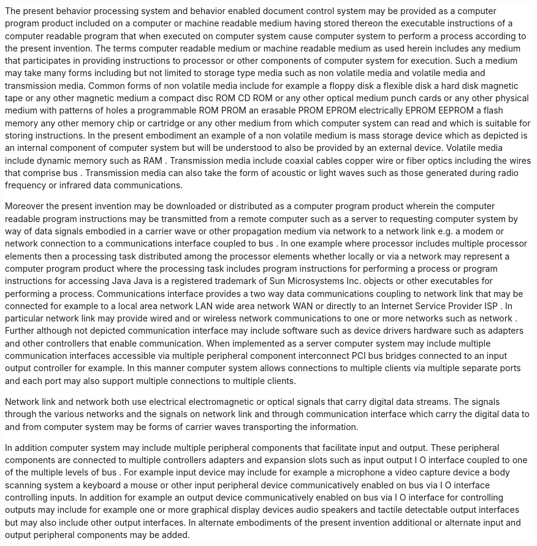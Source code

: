 The present behavior processing system and behavior enabled document control system may be provided as a computer program product included on a computer or machine readable medium having stored thereon the executable instructions of a computer readable program that when executed on computer system cause computer system to perform a process according to the present invention. The terms computer readable medium or machine readable medium as used herein includes any medium that participates in providing instructions to processor or other components of computer system for execution. Such a medium may take many forms including but not limited to storage type media such as non volatile media and volatile media and transmission media. Common forms of non volatile media include for example a floppy disk a flexible disk a hard disk magnetic tape or any other magnetic medium a compact disc ROM CD ROM or any other optical medium punch cards or any other physical medium with patterns of holes a programmable ROM PROM an erasable PROM EPROM electrically EPROM EEPROM a flash memory any other memory chip or cartridge or any other medium from which computer system can read and which is suitable for storing instructions. In the present embodiment an example of a non volatile medium is mass storage device which as depicted is an internal component of computer system but will be understood to also be provided by an external device. Volatile media include dynamic memory such as RAM . Transmission media include coaxial cables copper wire or fiber optics including the wires that comprise bus . Transmission media can also take the form of acoustic or light waves such as those generated during radio frequency or infrared data communications.

Moreover the present invention may be downloaded or distributed as a computer program product wherein the computer readable program instructions may be transmitted from a remote computer such as a server to requesting computer system by way of data signals embodied in a carrier wave or other propagation medium via network to a network link e.g. a modem or network connection to a communications interface coupled to bus . In one example where processor includes multiple processor elements then a processing task distributed among the processor elements whether locally or via a network may represent a computer program product where the processing task includes program instructions for performing a process or program instructions for accessing Java Java is a registered trademark of Sun Microsystems Inc. objects or other executables for performing a process. Communications interface provides a two way data communications coupling to network link that may be connected for example to a local area network LAN wide area network WAN or directly to an Internet Service Provider ISP . In particular network link may provide wired and or wireless network communications to one or more networks such as network . Further although not depicted communication interface may include software such as device drivers hardware such as adapters and other controllers that enable communication. When implemented as a server computer system may include multiple communication interfaces accessible via multiple peripheral component interconnect PCI bus bridges connected to an input output controller for example. In this manner computer system allows connections to multiple clients via multiple separate ports and each port may also support multiple connections to multiple clients.

Network link and network both use electrical electromagnetic or optical signals that carry digital data streams. The signals through the various networks and the signals on network link and through communication interface which carry the digital data to and from computer system may be forms of carrier waves transporting the information.

In addition computer system may include multiple peripheral components that facilitate input and output. These peripheral components are connected to multiple controllers adapters and expansion slots such as input output I O interface coupled to one of the multiple levels of bus . For example input device may include for example a microphone a video capture device a body scanning system a keyboard a mouse or other input peripheral device communicatively enabled on bus via I O interface controlling inputs. In addition for example an output device communicatively enabled on bus via I O interface for controlling outputs may include for example one or more graphical display devices audio speakers and tactile detectable output interfaces but may also include other output interfaces. In alternate embodiments of the present invention additional or alternate input and output peripheral components may be added.
